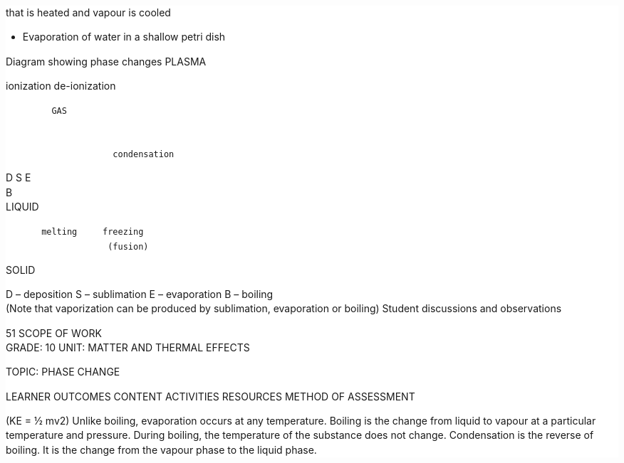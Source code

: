 that is heated and vapour is cooled 
-   Evaporation of water in a shallow 
petri dish 
 
Diagram showing phase 
changes 
            PLASMA 
 
 
ionization      de-ionization 
 
             GAS 
 
                                      
                         condensation 
   D     S          E     
                       B   
                        LIQUID      
   
               
           melting     freezing 
                        (fusion) 
 
 
  SOLID 
 
D – deposition 
S – sublimation 
E – evaporation 
B – boiling   
(Note that vaporization can 
be produced by sublimation, 
evaporation or boiling) 
Student discussions and 
observations  


 
51
SCOPE OF WORK  
GRADE: 10 
UNIT: MATTER AND THERMAL EFFECTS 
 
TOPIC: PHASE CHANGE  
 
 
 
 
 
 
 
 
 
 
 
                                                                    
LEARNER OUTCOMES 
CONTENT 
ACTIVITIES 
RESOURCES 
METHOD OF ASSESSMENT 
 
(KE  =  ½ mv2) 
Unlike boiling, evaporation occurs at any 
temperature. 
Boiling is the change from liquid to 
vapour at a particular temperature and 
pressure.  During boiling, the temperature 
of the substance does not change. 
Condensation is the reverse of boiling.  It 
is the change from the vapour phase to the 
liquid phase. 
 